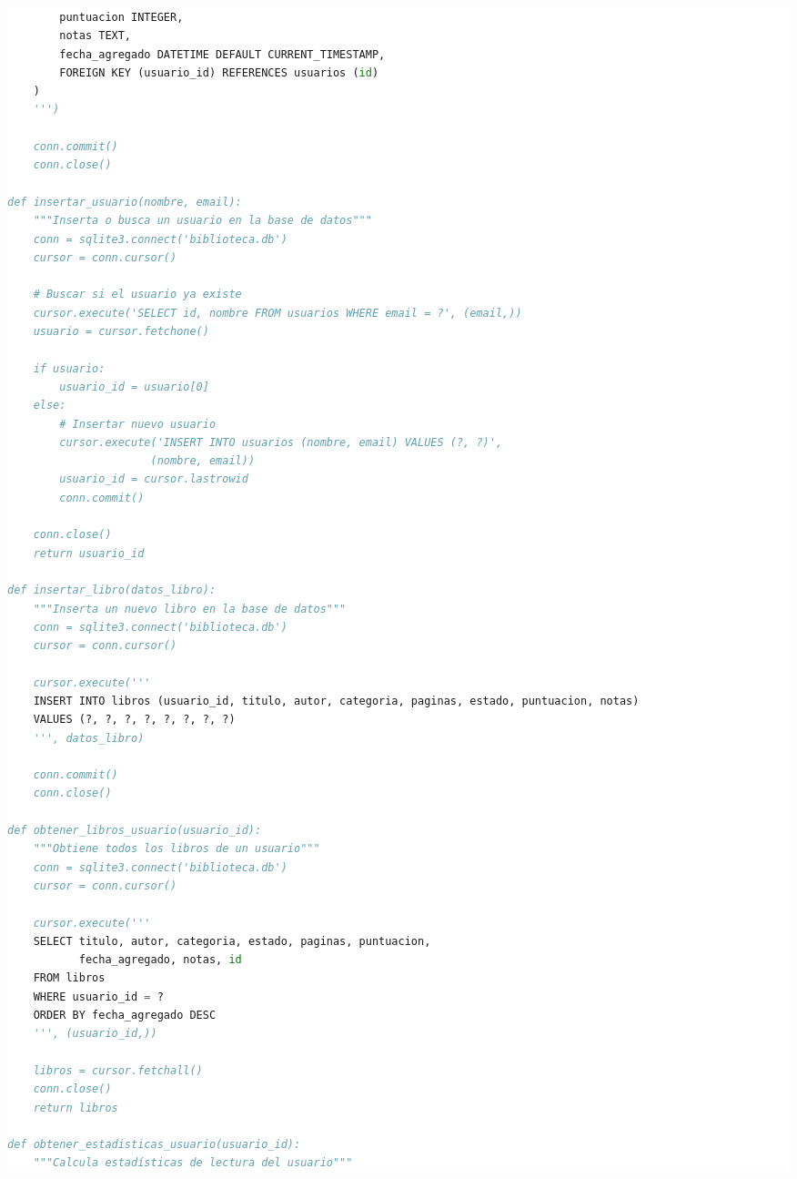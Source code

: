 ```python
        puntuacion INTEGER,
        notas TEXT,
        fecha_agregado DATETIME DEFAULT CURRENT_TIMESTAMP,
        FOREIGN KEY (usuario_id) REFERENCES usuarios (id)
    )
    ''')
    
    conn.commit()
    conn.close()

def insertar_usuario(nombre, email):
    """Inserta o busca un usuario en la base de datos"""
    conn = sqlite3.connect('biblioteca.db')
    cursor = conn.cursor()
    
    # Buscar si el usuario ya existe
    cursor.execute('SELECT id, nombre FROM usuarios WHERE email = ?', (email,))
    usuario = cursor.fetchone()
    
    if usuario:
        usuario_id = usuario[0]
    else:
        # Insertar nuevo usuario
        cursor.execute('INSERT INTO usuarios (nombre, email) VALUES (?, ?)', 
                      (nombre, email))
        usuario_id = cursor.lastrowid
        conn.commit()
    
    conn.close()
    return usuario_id

def insertar_libro(datos_libro):
    """Inserta un nuevo libro en la base de datos"""
    conn = sqlite3.connect('biblioteca.db')
    cursor = conn.cursor()
    
    cursor.execute('''
    INSERT INTO libros (usuario_id, titulo, autor, categoria, paginas, estado, puntuacion, notas)
    VALUES (?, ?, ?, ?, ?, ?, ?, ?)
    ''', datos_libro)
    
    conn.commit()
    conn.close()

def obtener_libros_usuario(usuario_id):
    """Obtiene todos los libros de un usuario"""
    conn = sqlite3.connect('biblioteca.db')
    cursor = conn.cursor()
    
    cursor.execute('''
    SELECT titulo, autor, categoria, estado, paginas, puntuacion, 
           fecha_agregado, notas, id
    FROM libros 
    WHERE usuario_id = ? 
    ORDER BY fecha_agregado DESC
    ''', (usuario_id,))
    
    libros = cursor.fetchall()
    conn.close()
    return libros

def obtener_estadisticas_usuario(usuario_id):
    """Calcula estadísticas de lectura del usuario"""
```